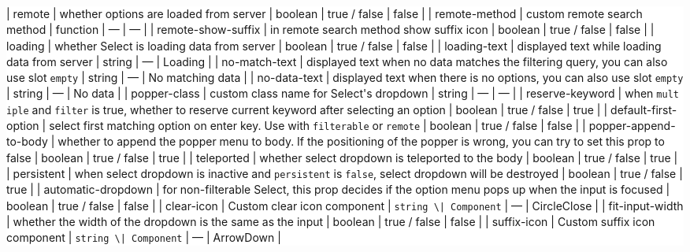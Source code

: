 | remote                                           | whether options are loaded from server                                                                                      | boolean                                    | true / false                                                                                              | false            |
| remote-method                                    | custom remote search method                                                                                                 | function                                   | —                                                                                                         | —                |
| remote-show-suffix                               | in remote search method show suffix icon                                                                                    | boolean                                    | true / false                                                                                              | false            |
| loading                                          | whether Select is loading data from server                                                                                  | boolean                                    | true / false                                                                                              | false            |
| loading-text                                     | displayed text while loading data from server                                                                               | string                                     | —                                                                                                         | Loading          |
| no-match-text                                    | displayed text when no data matches the filtering query, you can also use slot `empty`                                      | string                                     | —                                                                                                         | No matching data |
| no-data-text                                     | displayed text when there is no options, you can also use slot `empty`                                                      | string                                     | —                                                                                                         | No data          |
| popper-class                                     | custom class name for Select's dropdown                                                                                     | string                                     | —                                                                                                         | —                |
| reserve-keyword                                  | when `multiple` and `filter` is true, whether to reserve current keyword after selecting an option                          | boolean                                    | true / false                                                                                              | true             |
| default-first-option                             | select first matching option on enter key. Use with `filterable` or `remote`                                                | boolean                                    | true / false                                                                                              | false            |
| popper-append-to-body<DeprecatedTag />           | whether to append the popper menu to body. If the positioning of the popper is wrong, you can try to set this prop to false | boolean                                    | true / false                                                                                              | true             |
| teleported                                       | whether select dropdown is teleported to the body                                                                           | boolean                                    | true / false                                                                                              | true             |
| persistent                                       | when select dropdown is inactive and `persistent` is `false`, select dropdown will be destroyed                             | boolean                                    | true / false                                                                                              | true             |
| automatic-dropdown                               | for non-filterable Select, this prop decides if the option menu pops up when the input is focused                           | boolean                                    | true / false                                                                                              | false            |
| clear-icon                                       | Custom clear icon component                                                                                                 | `string \| Component`                      | —                                                                                                         | CircleClose      |
| fit-input-width                                  | whether the width of the dropdown is the same as the input                                                                  | boolean                                    | true / false                                                                                              | false            |
| suffix-icon                                      | Custom suffix icon component                                                                                                | `string \| Component`                      | —                                                                                                         | ArrowDown        |